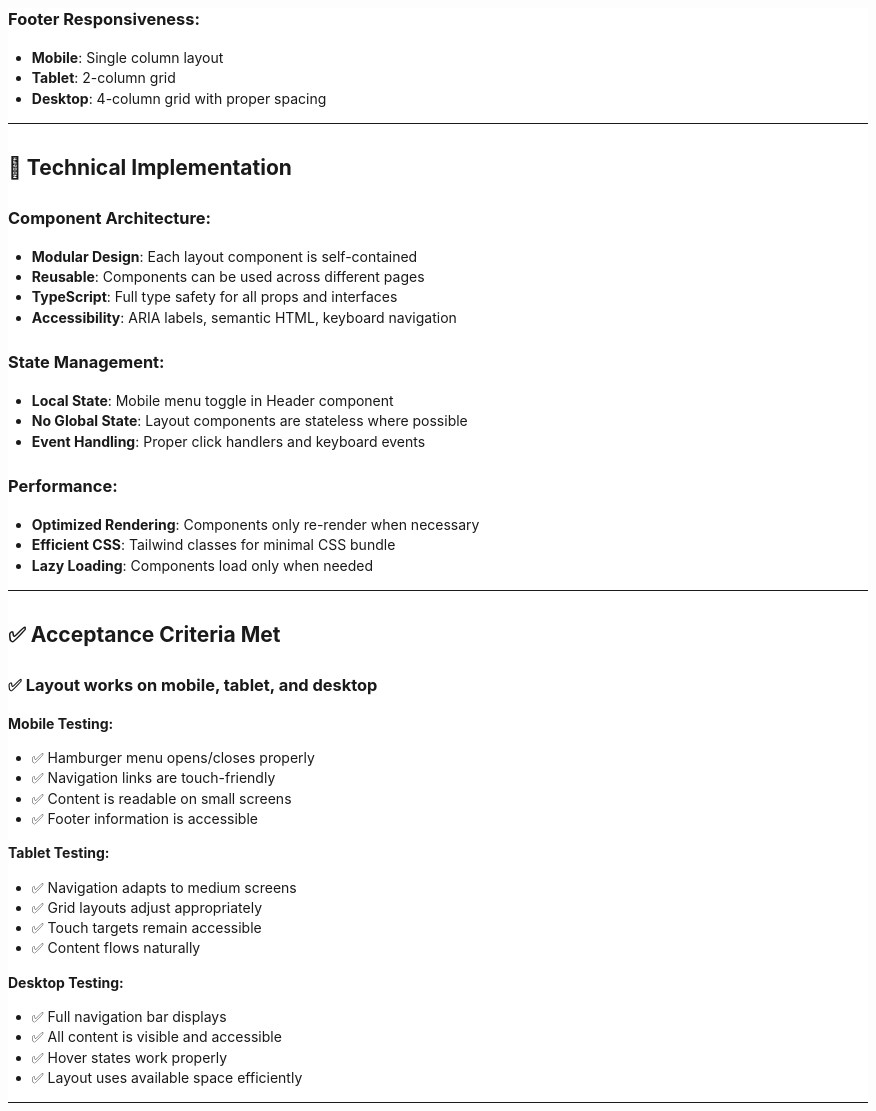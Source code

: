 ### **Footer Responsiveness:**
- **Mobile**: Single column layout
- **Tablet**: 2-column grid
- **Desktop**: 4-column grid with proper spacing

---

## 🔧 **Technical Implementation**

### **Component Architecture:**
- **Modular Design**: Each layout component is self-contained
- **Reusable**: Components can be used across different pages
- **TypeScript**: Full type safety for all props and interfaces
- **Accessibility**: ARIA labels, semantic HTML, keyboard navigation

### **State Management:**
- **Local State**: Mobile menu toggle in Header component
- **No Global State**: Layout components are stateless where possible
- **Event Handling**: Proper click handlers and keyboard events

### **Performance:**
- **Optimized Rendering**: Components only re-render when necessary
- **Efficient CSS**: Tailwind classes for minimal CSS bundle
- **Lazy Loading**: Components load only when needed

---

## ✅ **Acceptance Criteria Met**

### **✅ Layout works on mobile, tablet, and desktop**

**Mobile Testing:**
- ✅ Hamburger menu opens/closes properly
- ✅ Navigation links are touch-friendly
- ✅ Content is readable on small screens
- ✅ Footer information is accessible

**Tablet Testing:**
- ✅ Navigation adapts to medium screens
- ✅ Grid layouts adjust appropriately
- ✅ Touch targets remain accessible
- ✅ Content flows naturally

**Desktop Testing:**
- ✅ Full navigation bar displays
- ✅ All content is visible and accessible
- ✅ Hover states work properly
- ✅ Layout uses available space efficiently

---
